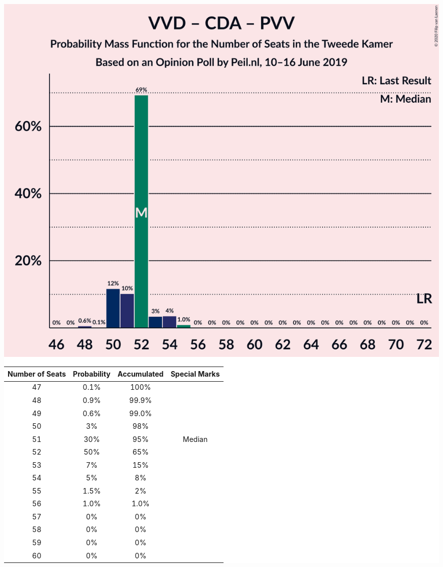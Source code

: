 ![Graph with seats probability mass function not yet produced](2019-06-16-Peilnl-coalitions-seats-pmf-vvd–cda–pvv.png "Seats Probability Mass Function")

| Number of Seats | Probability | Accumulated | Special Marks |
|:---------------:|:-----------:|:-----------:|:-------------:|
| 47 | 0.1% | 100% |  |
| 48 | 0.9% | 99.9% |  |
| 49 | 0.6% | 99.0% |  |
| 50 | 3% | 98% |  |
| 51 | 30% | 95% | Median |
| 52 | 50% | 65% |  |
| 53 | 7% | 15% |  |
| 54 | 5% | 8% |  |
| 55 | 1.5% | 2% |  |
| 56 | 1.0% | 1.0% |  |
| 57 | 0% | 0% |  |
| 58 | 0% | 0% |  |
| 59 | 0% | 0% |  |
| 60 | 0% | 0% |  |